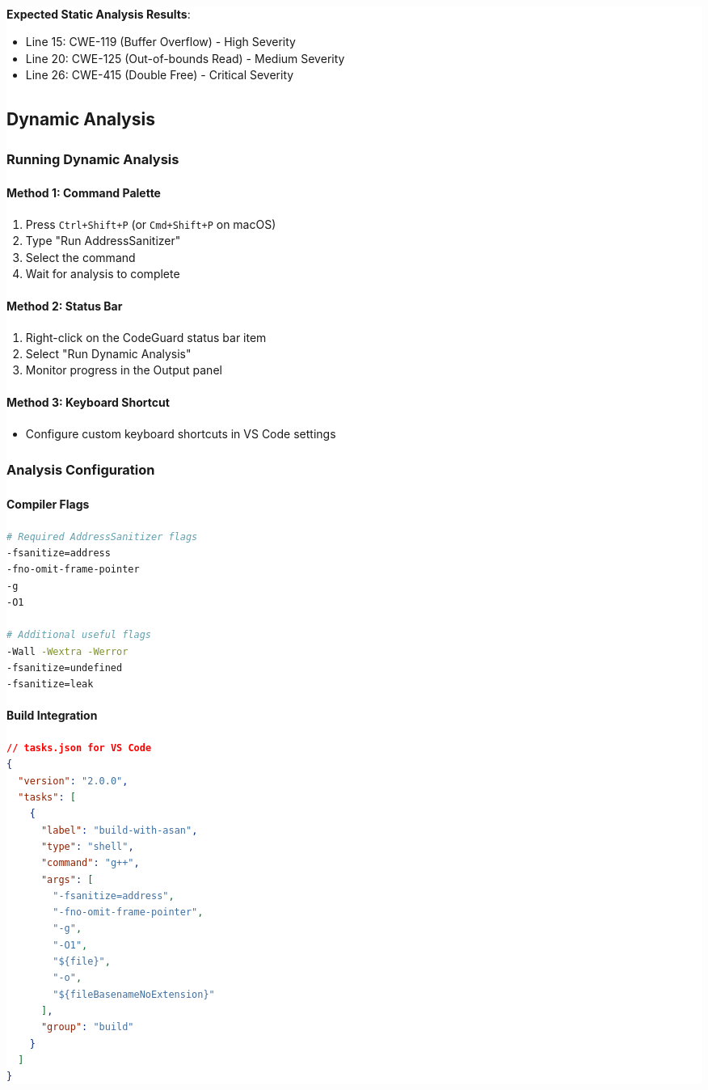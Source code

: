 **Expected Static Analysis Results**:
- Line 15: CWE-119 (Buffer Overflow) - High Severity
- Line 20: CWE-125 (Out-of-bounds Read) - Medium Severity  
- Line 26: CWE-415 (Double Free) - Critical Severity

## Dynamic Analysis

### Running Dynamic Analysis

#### Method 1: Command Palette
1. Press `Ctrl+Shift+P` (or `Cmd+Shift+P` on macOS)
2. Type "Run AddressSanitizer"
3. Select the command
4. Wait for analysis to complete

#### Method 2: Status Bar
1. Right-click on the CodeGuard status bar item
2. Select "Run Dynamic Analysis"
3. Monitor progress in the Output panel

#### Method 3: Keyboard Shortcut
- Configure custom keyboard shortcuts in VS Code settings

### Analysis Configuration

#### Compiler Flags
```bash
# Required AddressSanitizer flags
-fsanitize=address
-fno-omit-frame-pointer
-g
-O1

# Additional useful flags
-Wall -Wextra -Werror
-fsanitize=undefined
-fsanitize=leak
```

#### Build Integration
```json
// tasks.json for VS Code
{
  "version": "2.0.0",
  "tasks": [
    {
      "label": "build-with-asan",
      "type": "shell",
      "command": "g++",
      "args": [
        "-fsanitize=address",
        "-fno-omit-frame-pointer",
        "-g",
        "-O1",
        "${file}",
        "-o",
        "${fileBasenameNoExtension}"
      ],
      "group": "build"
    }
  ]
}
```
